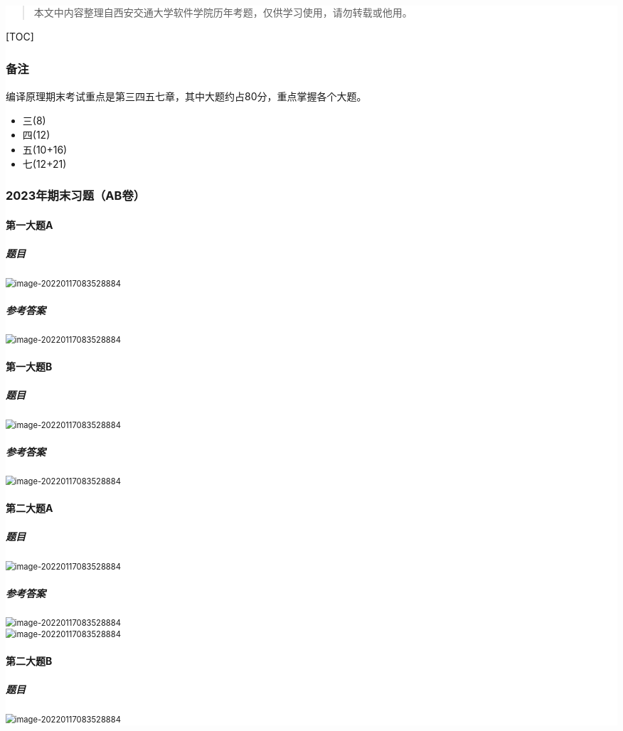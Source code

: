 > 本文中内容整理自西安交通大学软件学院历年考题，仅供学习使用，请勿转载或他用。

[TOC]
### 备注

编译原理期末考试重点是第三四五七章，其中大题约占80分，重点掌握各个大题。

* 三(8)
* 四(12)
* 五(10+16)
* 七(12+21)


### 2023年期末习题（AB卷）

#### 第一大题A

##### 题目

<img src="https://telegraph-image-5ms.pages.dev/file/b607f186816531846b7fc.jpg" alt="image-20220117083528884" style="display: block; margin-left: auto; margin-right: auto; zoom:80%;">

##### 参考答案

<img src="https://telegraph-image-5ms.pages.dev/file/fdfa8426d285412ba4c99.jpg" alt="image-20220117083528884" style="display: block; margin-left: auto; margin-right: auto; zoom:80%;">

#### 第一大题B

##### 题目

<img src="https://telegraph-image-5ms.pages.dev/file/62dc838a48c08deff2299.jpg" alt="image-20220117083528884" style="display: block; margin-left: auto; margin-right: auto; zoom:80%;">

##### 参考答案

<img src="https://telegraph-image-5ms.pages.dev/file/735f4c86790295a970b31.jpg" alt="image-20220117083528884" style="display: block; margin-left: auto; margin-right: auto; zoom:80%;">

#### 第二大题A

##### 题目

<img src="https://telegraph-image-5ms.pages.dev/file/a78e47a2a3b388c4a2e21.jpg" alt="image-20220117083528884" style="display: block; margin-left: auto; margin-right: auto; zoom:80%;">

##### 参考答案

<img src="https://telegraph-image-5ms.pages.dev/file/ec9c7cfb09539a7a5792f.jpg" alt="image-20220117083528884" style="display: block; margin-left: auto; margin-right: auto; zoom:80%;">

<img src="https://telegraph-image-5ms.pages.dev/file/6ac827a85eba1bbd815eb.jpg" alt="image-20220117083528884" style="display: block; margin-left: auto; margin-right: auto; zoom:80%;">

#### 第二大题B

##### 题目

<img src="https://telegraph-image-5ms.pages.dev/file/de8d11aeadc3e8021f134.jpg" alt="image-20220117083528884" style="display: block; margin-left: auto; margin-right: auto; zoom:80%;">
